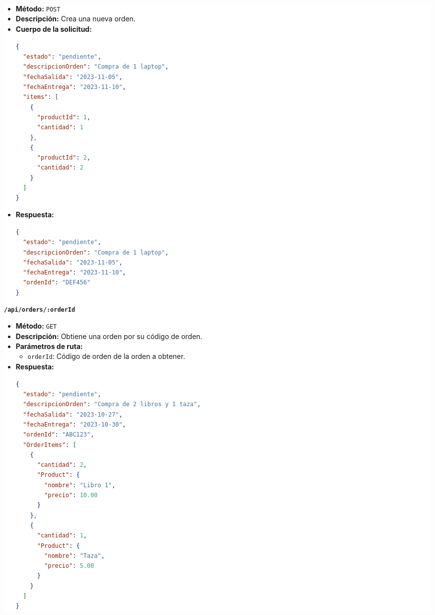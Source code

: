 - **Método:** `POST`
- **Descripción:** Crea una nueva orden.
- **Cuerpo de la solicitud:**
    ```json
    {
      "estado": "pendiente",
      "descripcionOrden": "Compra de 1 laptop",
      "fechaSalida": "2023-11-05",
      "fechaEntrega": "2023-11-10",
      "items": [
        {
          "productId": 1,
          "cantidad": 1
        },
        {
          "productId": 2,
          "cantidad": 2
        }
      ]
    }
    ```
- **Respuesta:**
    ```json
    {
      "estado": "pendiente",
      "descripcionOrden": "Compra de 1 laptop",
      "fechaSalida": "2023-11-05",
      "fechaEntrega": "2023-11-10",
      "ordenId": "DEF456" 
    }
    ```

**`/api/orders/:orderId`**

- **Método:** `GET`
- **Descripción:** Obtiene una orden por su código de orden.
- **Parámetros de ruta:**
    - `orderId`: Código de orden de la orden a obtener.
- **Respuesta:**
    ```json
    {
      "estado": "pendiente",
      "descripcionOrden": "Compra de 2 libros y 1 taza",
      "fechaSalida": "2023-10-27",
      "fechaEntrega": "2023-10-30",
      "ordenId": "ABC123",
      "OrderItems": [
        {
          "cantidad": 2,
          "Product": {
            "nombre": "Libro 1",
            "precio": 10.00
          }
        },
        {
          "cantidad": 1,
          "Product": {
            "nombre": "Taza",
            "precio": 5.00
          }
        }
      ]
    }
    ```
